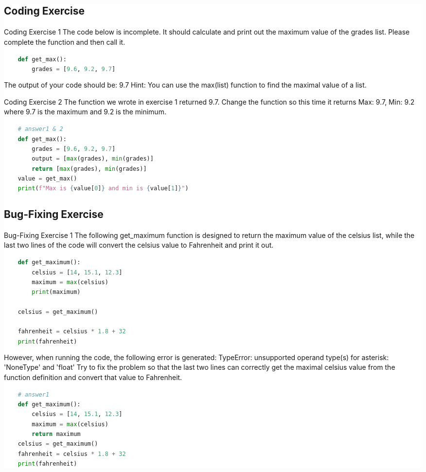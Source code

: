 ## Coding Exercise

Coding Exercise 1
The code below is incomplete. It should calculate and print out the maximum value of the grades list. Please complete the function and then call it.

```python
    def get_max():
        grades = [9.6, 9.2, 9.7]
```

The output of your code should be:
9.7
Hint: You can use the max(list) function to find the maximal value of a list.

Coding Exercise 2
The function we wrote in exercise 1 returned 9.7.  Change the function so this time it returns Max: 9.7, Min: 9.2 where 9.7 is the maximum and 9.2 is the minimum. 

```python
    # answer1 & 2
    def get_max():
        grades = [9.6, 9.2, 9.7]
        output = [max(grades), min(grades)]
        return [max(grades), min(grades)]
    value = get_max()
    print(f"Max is {value[0]} and min is {value[1]}")
```

## Bug-Fixing Exercise

Bug-Fixing Exercise 1
The following get_maximum function is designed to return the maximum value of the celsius list, while the last two lines of the code will convert the celsius value to Fahrenheit and print it out.

```python
    def get_maximum():
        celsius = [14, 15.1, 12.3]
        maximum = max(celsius)
        print(maximum)
        
    celsius = get_maximum()
     
    fahrenheit = celsius * 1.8 + 32
    print(fahrenheit)

```    

However, when running the code, the following error is generated:
TypeError: unsupported operand type(s) for asterisk: 'NoneType' and 'float'
Try to fix the problem so that the last two lines can correctly get the maximal celsius value from the function definition and convert that value to Fahrenheit.

```python
    # answer1
    def get_maximum():
        celsius = [14, 15.1, 12.3]
        maximum = max(celsius)
        return maximum    
    celsius = get_maximum() 
    fahrenheit = celsius * 1.8 + 32
    print(fahrenheit)
```
